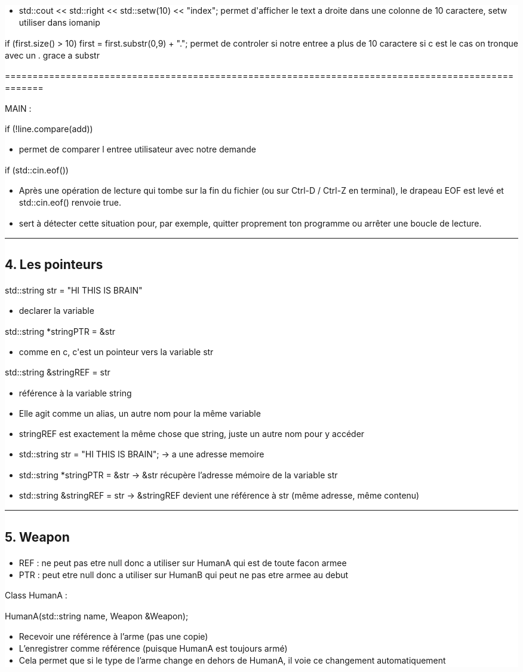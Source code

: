 - std::cout << std::right << std::setw(10) << "index";
permet d'afficher le text a droite dans une colonne de 10 caractere, setw utiliser dans iomanip

if (first.size() > 10)
	first = first.substr(0,9) + ".";
permet de controler si notre entree a plus de 10 caractere si c est le cas on tronque avec un .
grace a substr

===================================================================================================

MAIN :

if (!line.compare(add))
- permet de comparer l entree utilisateur avec notre demande

if (std::cin.eof())
- Après une opération de lecture qui tombe sur la fin du fichier (ou sur Ctrl-D / Ctrl-Z en terminal), 
  le drapeau EOF est levé et std::cin.eof() renvoie true.

- sert à détecter cette situation pour, par exemple, quitter proprement ton programme
  ou arrêter une boucle de lecture.

--------------------------------------------------------------------------------------------------------------------------------------

## 4. Les pointeurs

std::string	str = "HI THIS IS BRAIN"
- declarer la variable

std::string	*stringPTR = &str
- comme en c, c'est un pointeur vers la variable str

std::string	&stringREF = str
- référence à la variable string
- Elle agit comme un alias, un autre nom pour la même variable
- stringREF est exactement la même chose que string, juste un autre nom pour y accéder

- std::string	str = "HI THIS IS BRAIN";	->	a une adresse memoire
- std::string	*stringPTR = &str			->	&str récupère l’adresse mémoire de la variable str
- std::string	&stringREF = str			->	&stringREF devient une référence à str (même adresse, même contenu)

--------------------------------------------------------------------------------------------------------------------------------------

## 5. Weapon

- REF : ne peut pas etre null donc a utiliser sur HumanA qui est de toute facon armee
- PTR : peut etre null donc a utiliser sur HumanB qui peut ne pas etre armee au debut

Class HumanA :

HumanA(std::string name, Weapon &Weapon);
- Recevoir une référence à l’arme (pas une copie)
- L’enregistrer comme référence (puisque HumanA est toujours armé)
- Cela permet que si le type de l’arme change en dehors de HumanA, il voie ce changement automatiquement

